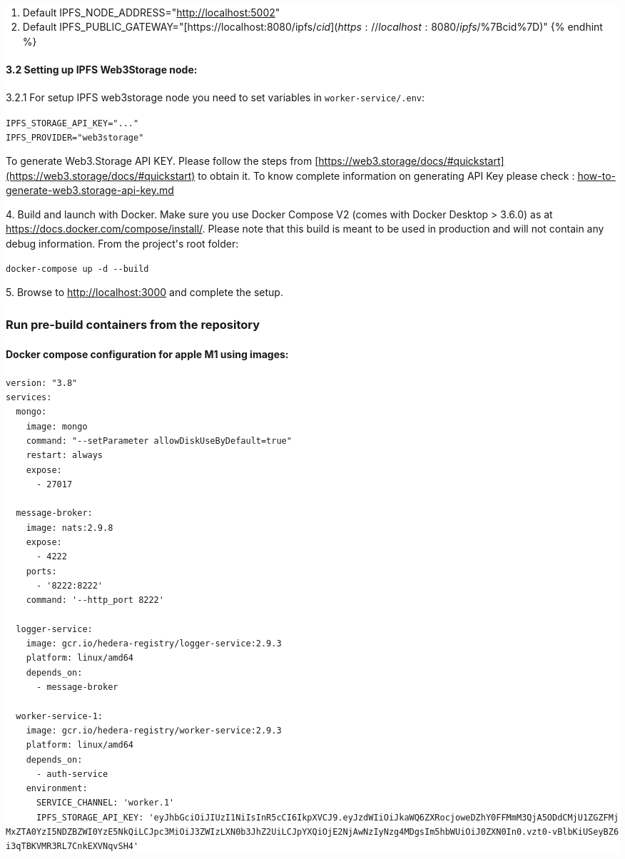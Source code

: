 1. Default IPFS\_NODE\_ADDRESS="[http://localhost:5002](http://localhost:5002/)"
2. Default IPFS\_PUBLIC\_GATEWAY="[https://localhost:8080/ipfs/${cid}](https://localhost:8080/ipfs/$%7Bcid%7D)"
{% endhint %}

#### 3.2 Setting up IPFS Web3Storage node:

3.2.1 For setup IPFS web3storage node you need to set variables in `worker-service/.env`:

```
IPFS_STORAGE_API_KEY="..."
IPFS_PROVIDER="web3storage"
```

To generate Web3.Storage API KEY. Please follow the steps from [https://web3.storage/docs/#quickstart](https://web3.storage/docs/#quickstart) to obtain it. To know complete information on generating API Key please check : [how-to-generate-web3.storage-api-key.md](how-to-generate-web3.storage-api-key.md "mention")

4\. Build and launch with Docker. Make sure you use Docker Compose V2 (comes with Docker Desktop > 3.6.0) as at https://docs.docker.com/compose/install/. Please note that this build is meant to be used in production and will not contain any debug information. From the project's root folder:

```
docker-compose up -d --build
```

5\. Browse to [http://localhost:3000](http://localhost:3000) and complete the setup.

### Run pre-build containers from the repository

#### Docker compose configuration for apple M1 using images:

```
version: "3.8"
services:
  mongo:
    image: mongo
    command: "--setParameter allowDiskUseByDefault=true"
    restart: always
    expose:
      - 27017
 
  message-broker:
    image: nats:2.9.8
    expose:
      - 4222
    ports:
      - '8222:8222'
    command: '--http_port 8222'
 
  logger-service:
    image: gcr.io/hedera-registry/logger-service:2.9.3
    platform: linux/amd64
    depends_on:
      - message-broker
 
  worker-service-1:
    image: gcr.io/hedera-registry/worker-service:2.9.3
    platform: linux/amd64
    depends_on:
      - auth-service
    environment:
      SERVICE_CHANNEL: 'worker.1'
      IPFS_STORAGE_API_KEY: 'eyJhbGciOiJIUzI1NiIsInR5cCI6IkpXVCJ9.eyJzdWIiOiJkaWQ6ZXRocjoweDZhY0FFMmM3QjA5ODdCMjU1ZGZFMjMxZTA0YzI5NDZBZWI0YzE5NkQiLCJpc3MiOiJ3ZWIzLXN0b3JhZ2UiLCJpYXQiOjE2NjAwNzIyNzg4MDgsIm5hbWUiOiJ0ZXN0In0.vzt0-vBlbKiUSeyBZ6i3qTBKVMR3RL7CnkEXVNqvSH4'
```